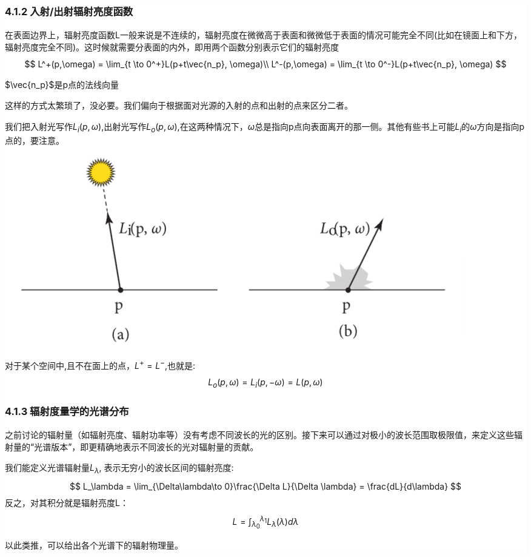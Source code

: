 ### 4.1.2 入射/出射辐射亮度函数

在表面边界上，辐射亮度函数L一般来说是不连续的，辐射亮度在微微高于表面和微微低于表面的情况可能完全不同(比如在镜面上和下方，辐射亮度完全不同)。这时候就需要分表面的内外，即用两个函数分别表示它们的辐射亮度
$$
L^+(p,\omega) = \lim_{t \to 0^+}L(p+t\vec{n_p}, \omega)\\
L^-(p,\omega) = \lim_{t \to 0^-}L(p+t\vec{n_p}, \omega)
$$

$\vec{n_p}$是p点的法线向量

这样的方式太繁琐了，没必要。我们偏向于根据面对光源的入射的点和出射的点来区分二者。

我们把入射光写作$L_i(p,\omega)$,出射光写作$L_o(p,\omega)$,在这两种情况下，$\omega$总是指向p点向表面离开的那一侧。其他有些书上可能$L_i$的$\omega$方向是指向p点的，要注意。

![图4.4](img/fg4_4.png)

对于某个空间中,且不在面上的点，$L^+=L^-$,也就是:
$$
L_o(p,\omega)=L_i(p,-\omega)=L(p,\omega)
$$

### 4.1.3 辐射度量学的光谱分布

之前讨论的辐射量（如辐射亮度、辐射功率等）没有考虑不同波长的光的区别。接下来可以通过对极小的波长范围取极限值，来定义这些辐射量的“光谱版本”，即更精确地表示不同波长的光对辐射量的贡献。

我们能定义光谱辐射量$L_\lambda$, 表示无穷小的波长区间的辐射亮度:
$$
L_\lambda = \lim_{\Delta\lambda\to 0}\frac{\Delta L}{\Delta \lambda} = \frac{dL}{d\lambda}
$$
反之，对其积分就是辐射亮度L：
$$
L = \int_{\lambda_0}^{\lambda_1}L_\lambda(\lambda)d\lambda
$$

以此类推，可以给出各个光谱下的辐射物理量。

